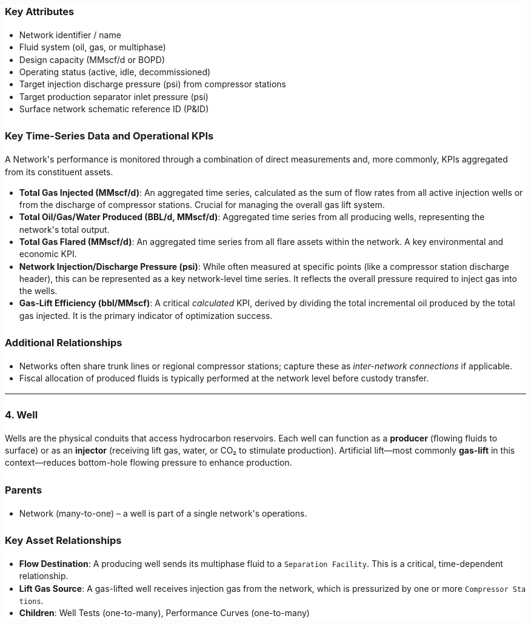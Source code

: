 ### Key Attributes

- Network identifier / name
- Fluid system (oil, gas, or multiphase)
- Design capacity (MMscf/d or BOPD)
- Operating status (active, idle, decommissioned)
- Target injection discharge pressure (psi) from compressor stations
- Target production separator inlet pressure (psi)
- Surface network schematic reference ID (P&ID)

### Key Time-Series Data and Operational KPIs

A Network's performance is monitored through a combination of direct measurements and, more commonly, KPIs aggregated from its constituent assets.

- **Total Gas Injected (MMscf/d)**: An aggregated time series, calculated as the sum of flow rates from all active injection wells or from the discharge of compressor stations. Crucial for managing the overall gas lift system.
- **Total Oil/Gas/Water Produced (BBL/d, MMscf/d)**: Aggregated time series from all producing wells, representing the network's total output.
- **Total Gas Flared (MMscf/d)**: An aggregated time series from all flare assets within the network. A key environmental and economic KPI.
- **Network Injection/Discharge Pressure (psi)**: While often measured at specific points (like a compressor station discharge header), this can be represented as a key network-level time series. It reflects the overall pressure required to inject gas into the wells.
- **Gas-Lift Efficiency (bbl/MMscf)**: A critical *calculated* KPI, derived by dividing the total incremental oil produced by the total gas injected. It is the primary indicator of optimization success.

### Additional Relationships

- Networks often share trunk lines or regional compressor stations; capture these as *inter-network connections* if applicable.
- Fiscal allocation of produced fluids is typically performed at the network level before custody transfer.

---

### 4. Well

Wells are the physical conduits that access hydrocarbon reservoirs. Each well can function as a **producer** (flowing fluids to surface) or as an **injector** (receiving lift gas, water, or CO₂ to stimulate production). Artificial lift—most commonly **gas-lift** in this context—reduces bottom-hole flowing pressure to enhance production.

### Parents

- Network (many-to-one) – a well is part of a single network's operations.

### Key Asset Relationships

- **Flow Destination**: A producing well sends its multiphase fluid to a `Separation Facility`. This is a critical, time-dependent relationship.
- **Lift Gas Source**: A gas-lifted well receives injection gas from the network, which is pressurized by one or more `Compressor Stations`.
- **Children**: Well Tests (one-to-many), Performance Curves (one-to-many)

